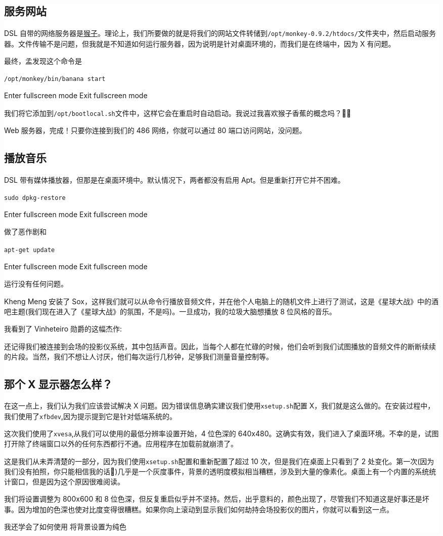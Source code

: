 ## 服务网站

DSL 自带的网络服务器是[猴子](http://monkey-project.com/)。理论上，我们所要做的就是将我们的网站文件转储到`/opt/monkey-0.9.2/htdocs/`文件夹中，然后启动服务器。文件传输不是问题，但我就是不知道如何运行服务器，因为说明是针对桌面环境的，而我们是在终端中，因为 X 有问题。

最终，孟发现这个命令是

```
/opt/monkey/bin/banana start 
```

Enter fullscreen mode Exit fullscreen mode

我们将它添加到`/opt/bootlocal.sh`文件中，这样它会在重启时自动启动。我说过我喜欢猴子香蕉的概念吗？🐒🍌

Web 服务器，完成！只要你连接到我们的 486 网络，你就可以通过 80 端口访问网站，没问题。

## 播放音乐

DSL 带有媒体播放器，但那是在桌面环境中。默认情况下，两者都没有启用 Apt。但是重新打开它并不困难。

```
sudo dpkg-restore 
```

Enter fullscreen mode Exit fullscreen mode

做了恶作剧和

```
apt-get update 
```

Enter fullscreen mode Exit fullscreen mode

运行没有任何问题。

Kheng Meng 安装了 Sox，这样我们就可以从命令行播放音频文件，并在他个人电脑上的随机文件上进行了测试，这是《星球大战》中的酒吧主题(我们现在进入了《星球大战》的氛围，不是吗)。一旦成功，我的垃圾大脑想播放 8 位风格的音乐。

我看到了 Vinheteiro 勋爵的这幅杰作:

还记得我们被连接到会场的投影仪系统，其中包括声音。因此，当每个人都在忙碌的时候，他们会听到我们试图播放的音频文件的断断续续的片段。当然，我们不想让人讨厌，他们每次运行几秒钟，足够我们测量音量控制等。

## 那个 X 显示器怎么样？

在这一点上，我们认为我们应该尝试解决 X 问题。因为错误信息确实建议我们使用`xsetup.sh`配置 X，我们就是这么做的。在安装过程中，我们使用了`xfbdev`,因为提示提到它是针对低端系统的。

这次我们使用了`xvesa`,从我们可以使用的最低分辨率设置开始，4 位色深的 640x480。这确实有效，我们进入了桌面环境。不幸的是，试图打开除了终端窗口以外的任何东西都行不通。应用程序在加载前就崩溃了。

这是我们从未弄清楚的一部分，因为我们使用`xsetup.sh`配置和重新配置了超过 10 次，但是我们在桌面上只看到了 2 处变化。第一次(因为我们没有拍照，你只能相信我的话🤷)几乎是一个灰度事件，背景的透明度模拟相当糟糕，涉及到大量的像素化。桌面上有一个内置的系统统计窗口，但是因为这个原因很难阅读。

我们将设置调整为 800x600 和 8 位色深，但反复重启似乎并不坚持。然后，出乎意料的，颜色出现了，尽管我们不知道这是好事还是坏事。因为增加的色深也使对比度变得很糟糕。如果你向上滚动到显示我们如何劫持会场投影仪的图片，你就可以看到这一点。

我还学会了如何使用
将背景设置为纯色
